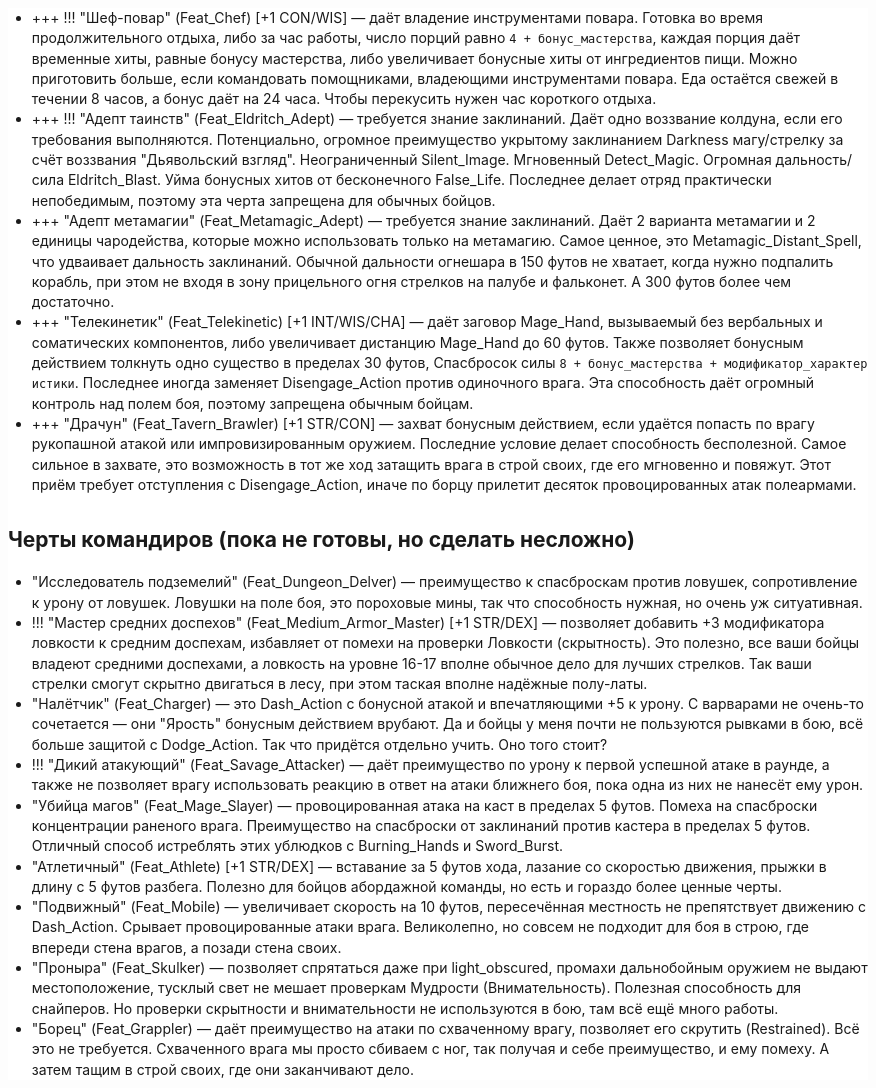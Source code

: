 - +++ !!! "Шеф-повар" (Feat_Chef) [+1 CON/WIS] — даёт владение инструментами повара. Готовка во время продолжительного отдыха, либо за час работы, число порций равно `4 + бонус_мастерства`, каждая порция даёт временные хиты, равные бонусу мастерства, либо увеличивает бонусные хиты от ингредиентов пищи. Можно приготовить больше, если командовать помощниками, владеющими инструментами повара. Еда остаётся свежей в течении 8 часов, а бонус даёт на 24 часа. Чтобы перекусить нужен час короткого отдыха.
- +++ !!! "Адепт таинств" (Feat_Eldritch_Adept) — требуется знание заклинаний. Даёт одно воззвание колдуна, если его требования выполняются. Потенциально, огромное преимущество укрытому заклинанием Darkness магу/стрелку за счёт воззвания "Дьявольский взгляд". Неограниченный Silent_Image. Мгновенный Detect_Magic. Огромная дальность/сила Eldritch_Blast. Уйма бонусных хитов от бесконечного False_Life. Последнее делает отряд практически непобедимым, поэтому эта черта запрещена для обычных бойцов.
- +++ "Адепт метамагии" (Feat_Metamagic_Adept) — требуется знание заклинаний. Даёт 2 варианта метамагии и 2 единицы чародейства, которые можно использовать только на метамагию. Самое ценное, это Metamagic_Distant_Spell, что удваивает дальность заклинаний. Обычной дальности огнешара в 150 футов не хватает, когда нужно подпалить корабль, при этом не входя в зону прицельного огня стрелков на палубе и фальконет. А 300 футов более чем достаточно.
- +++ "Телекинетик" (Feat_Telekinetic) [+1 INT/WIS/CHA] — даёт заговор Mage_Hand, вызываемый без вербальных и соматических компонентов, либо увеличивает дистанцию Mage_Hand до 60 футов. Также позволяет бонусным действием толкнуть одно существо в пределах 30 футов, Спасбросок силы `8 + бонус_мастерства + модификатор_характеристики`. Последнее иногда заменяет Disengage_Action против одиночного врага. Эта способность даёт огромный контроль над полем боя, поэтому запрещена обычным бойцам.
- +++ "Драчун" (Feat_Tavern_Brawler) [+1 STR/CON] — захват бонусным действием, если удаётся попасть по врагу рукопашной атакой или импровизированным оружием. Последние условие делает способность бесполезной. Самое сильное в захвате, это возможность в тот же ход затащить врага в строй своих, где его мгновенно и повяжут. Этот приём требует отступления с Disengage_Action, иначе по борцу прилетит десяток провоцированных атак полеармами.

## Черты командиров (пока не готовы, но сделать несложно)

- "Исследователь подземелий" (Feat_Dungeon_Delver) — преимущество к спасброскам против ловушек, сопротивление к урону от ловушек. Ловушки на поле боя, это пороховые мины, так что способность нужная, но очень уж ситуативная.
- !!! "Мастер средних доспехов" (Feat_Medium_Armor_Master) [+1 STR/DEX] — позволяет добавить +3 модификатора ловкости к средним доспехам, избавляет от помехи на проверки Ловкости (скрытность). Это полезно, все ваши бойцы владеют средними доспехами, а ловкость на уровне 16-17 вполне обычное дело для лучших стрелков. Так ваши стрелки смогут скрытно двигаться в лесу, при этом таская вполне надёжные полу-латы.
- "Налётчик" (Feat_Charger) — это Dash_Action с бонусной атакой и впечатляющими +5 к урону. С варварами не очень-то сочетается — они "Ярость" бонусным действием врубают. Да и бойцы у меня почти не пользуются рывками в бою, всё больше защитой с Dodge_Action. Так что придётся отдельно учить. Оно того стоит?
- !!! "Дикий атакующий" (Feat_Savage_Attacker) — даёт преимущество по урону к первой успешной атаке в раунде, а также не позволяет врагу использовать реакцию в ответ на атаки ближнего боя, пока одна из них не нанесёт ему урон.
- "Убийца магов" (Feat_Mage_Slayer) — провоцированная атака на каст в пределах 5 футов. Помеха на спасброски концентрации раненого врага. Преимущество на спасброски от заклинаний против кастера в пределах 5 футов. Отличный способ истреблять этих ублюдков с Burning_Hands и Sword_Burst.
- "Атлетичный" (Feat_Athlete) [+1 STR/DEX] — вставание за 5 футов хода, лазание со скоростью движения, прыжки в длину с 5 футов разбега. Полезно для бойцов абордажной команды, но есть и гораздо более ценные черты.
- "Подвижный" (Feat_Mobile) — увеличивает скорость на 10 футов, пересечённая местность не препятствует движению с Dash_Action. Срывает провоцированные атаки врага. Великолепно, но совсем не подходит для боя в строю, где впереди стена врагов, а позади стена своих.
- "Проныра" (Feat_Skulker) — позволяет спрятаться даже при light_obscured, промахи дальнобойным оружием не выдают местоположение, тусклый свет не мешает проверкам Мудрости (Внимательность). Полезная способность для снайперов. Но проверки скрытности и внимательности не используются в бою, там всё ещё много работы.  
- "Борец" (Feat_Grappler) — даёт преимущество на атаки по схваченному врагу, позволяет его скрутить (Restrained). Всё это не требуется. Схваченного врага мы просто сбиваем с ног, так получая и себе преимущество, и ему помеху. А затем тащим в строй своих, где они заканчивают дело.
